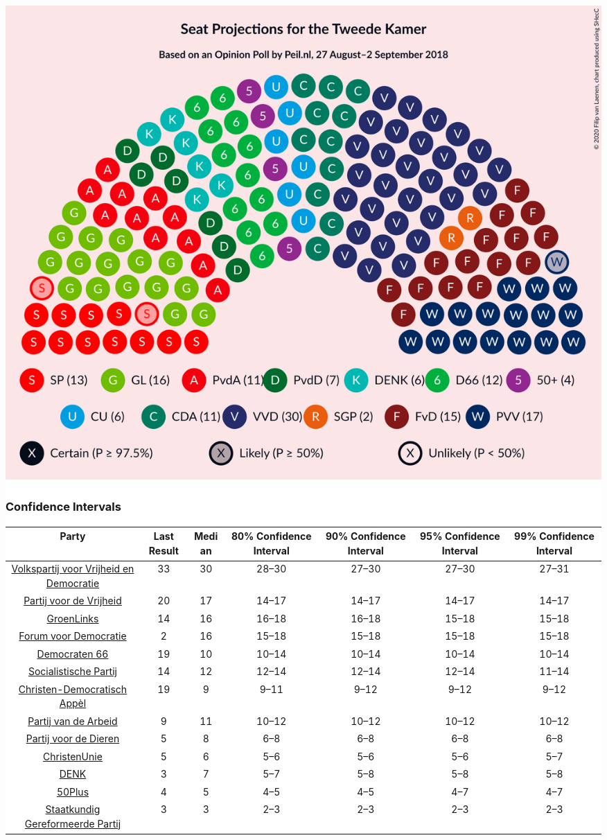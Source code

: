 ![Graph with seating plan not yet produced](2018-09-02-Peilnl-seating-plan.png "Seating Plan")

### Confidence Intervals

| Party | Last Result | Median | 80% Confidence Interval | 90% Confidence Interval | 95% Confidence Interval | 99% Confidence Interval |
|:-----:|:-----------:|:------:|:-----------------------:|:-----------------------:|:-----------------------:|:-----------------------:|
| <a href="#volkspartij-voor-vrijheid-en-democratie">Volkspartij voor Vrijheid en Democratie</a> | 33 | 30 | 28–30 |27–30 |27–30 |27–31 |
| <a href="#partij-voor-de-vrijheid">Partij voor de Vrijheid</a> | 20 | 17 | 14–17 |14–17 |14–17 |14–17 |
| <a href="#groenlinks">GroenLinks</a> | 14 | 16 | 16–18 |16–18 |15–18 |15–18 |
| <a href="#forum-voor-democratie">Forum voor Democratie</a> | 2 | 16 | 15–18 |15–18 |15–18 |15–18 |
| <a href="#democraten-66">Democraten 66</a> | 19 | 10 | 10–14 |10–14 |10–14 |10–14 |
| <a href="#socialistische-partij">Socialistische Partij</a> | 14 | 12 | 12–14 |12–14 |12–14 |11–14 |
| <a href="#christen-democratisch-appèl">Christen-Democratisch Appèl</a> | 19 | 9 | 9–11 |9–12 |9–12 |9–12 |
| <a href="#partij-van-de-arbeid">Partij van de Arbeid</a> | 9 | 11 | 10–12 |10–12 |10–12 |10–12 |
| <a href="#partij-voor-de-dieren">Partij voor de Dieren</a> | 5 | 8 | 6–8 |6–8 |6–8 |6–8 |
| <a href="#christenunie">ChristenUnie</a> | 5 | 6 | 5–6 |5–6 |5–6 |5–7 |
| <a href="#denk">DENK</a> | 3 | 7 | 5–7 |5–8 |5–8 |5–8 |
| <a href="#50plus">50Plus</a> | 4 | 5 | 4–5 |4–5 |4–7 |4–7 |
| <a href="#staatkundig-gereformeerde-partij">Staatkundig Gereformeerde Partij</a> | 3 | 3 | 2–3 |2–3 |2–3 |2–3 |
